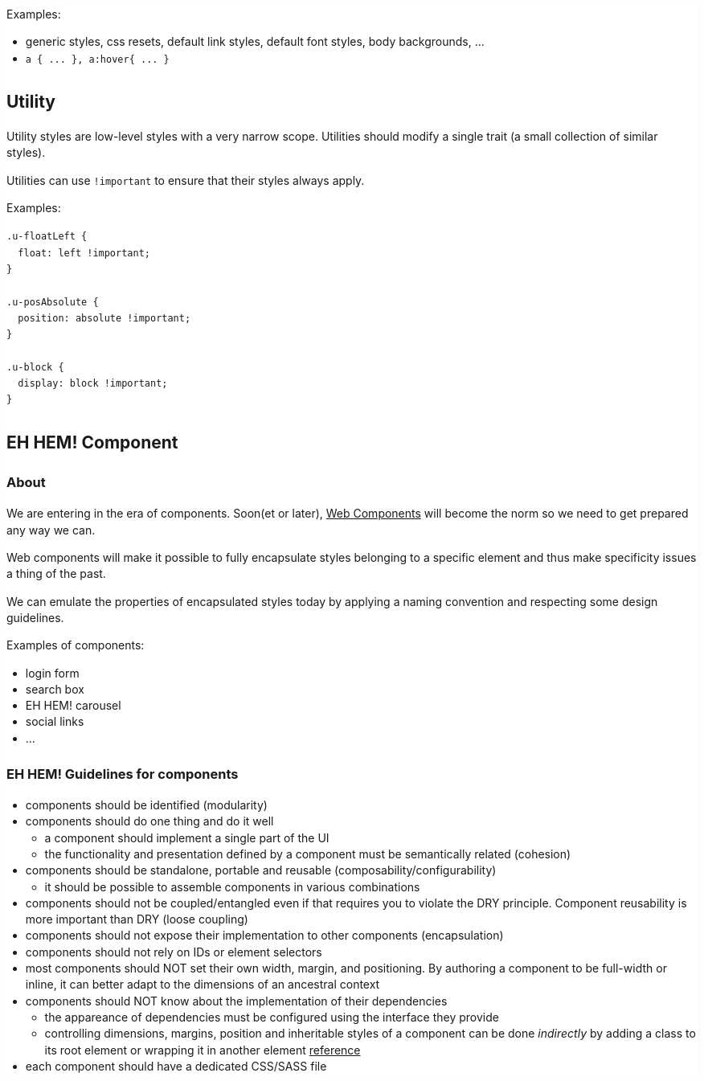 Examples:
* generic styles, css resets, default link styles, default font styles, body backgrounds, ...
* `a { ... }, a:hover{ ... }`

## Utility
Utility styles are low-level styles with a very narrow scope. Utilities should modify a single trait (a small collection of similar styles).

Utilities can use `!important` to ensure that their styles always apply.

Examples:

```
.u-floatLeft {
  float: left !important;
}

.u-posAbsolute {
  position: absolute !important;
}

.u-block {
  display: block !important;
}

```

## EH HEM! Component
### About
We are entering in the era of components. Soon(et or later), [Web Components](http://webcomponents.org/) will become the norm so we need to get prepared any way we can.

Web components will make it possible to fully encapsulate styles belonging to a specific element and thus make specificity issues a thing of the past.

We can emulate the properties of encapsulated styles today by applying a naming convention and respecting some design guidelines.

Examples of components:
* login form
* search box
* EH HEM! carousel
* social links
* ...

### EH HEM! Guidelines for components
* components should be identified (modularity)
* components should do one thing and do it well
  * a component should implement a single part of the UI
  * the functionality and presentation defined by a component must be semantically related (cohesion)
* components should be standalone, portable and reusable (composability/configurability)
  * it should be possible to assemble components in various combinations
* components should not be coupled/entangled even if that requires you to violate the DRY principle. Component reusability is more important than DRY (loose coupling)
* components should not expose their implementation to other components (encapsulation)
* components should not rely on IDs or element selectors
* most components should NOT set their own width, margin, and positioning. By authoring a component to be full-width or inline, it can better adapt to the dimensions of an ancestral context
* components should NOT know about the implementation of their dependencies
  * the appareance of dependencies must be configured using the interface they provide
  * controlling dimensions, margins, position and inheritable styles of a component can be done _indirectly_ by adding a class to its root element or wrapping it in another element [reference](https://github.com/suitcss/suit/blob/master/doc/components.md)
* each component should have a dedicated CSS/SASS file